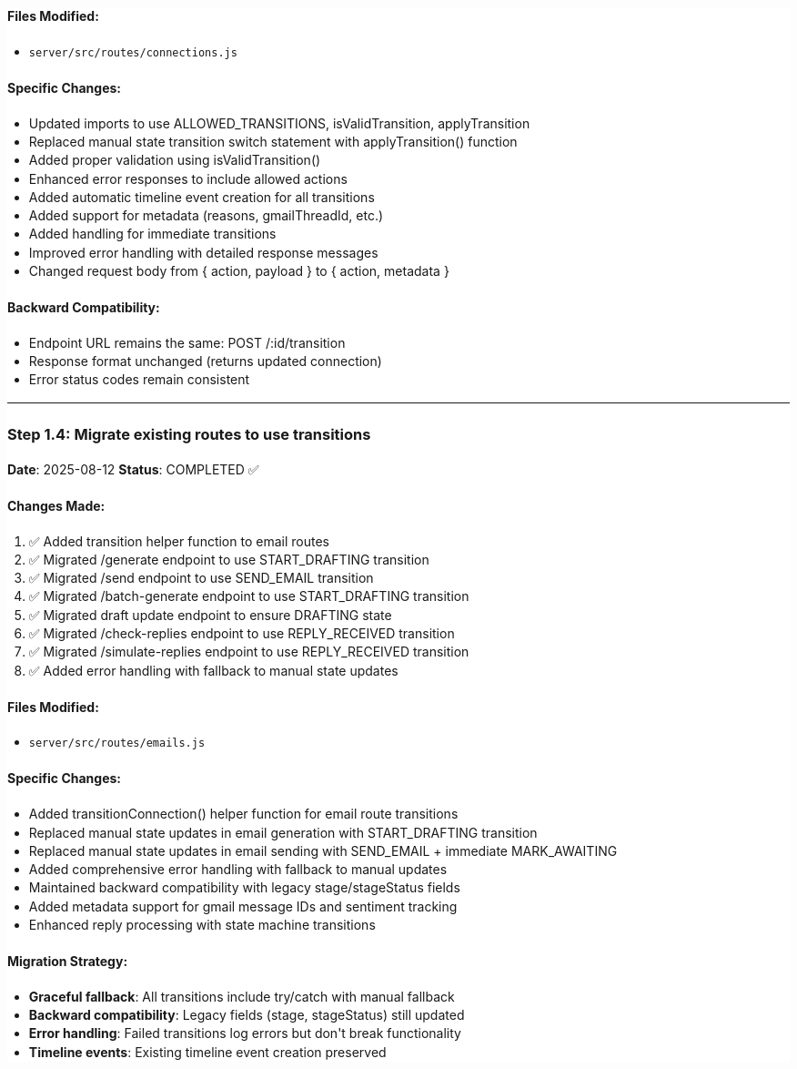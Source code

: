 #### Files Modified:
- `server/src/routes/connections.js`

#### Specific Changes:
- Updated imports to use ALLOWED_TRANSITIONS, isValidTransition, applyTransition
- Replaced manual state transition switch statement with applyTransition() function
- Added proper validation using isValidTransition()
- Enhanced error responses to include allowed actions
- Added automatic timeline event creation for all transitions
- Added support for metadata (reasons, gmailThreadId, etc.)
- Added handling for immediate transitions
- Improved error handling with detailed response messages
- Changed request body from { action, payload } to { action, metadata }

#### Backward Compatibility:
- Endpoint URL remains the same: POST /:id/transition
- Response format unchanged (returns updated connection)
- Error status codes remain consistent

---

### Step 1.4: Migrate existing routes to use transitions
**Date**: 2025-08-12
**Status**: COMPLETED ✅

#### Changes Made:
1. ✅ Added transition helper function to email routes
2. ✅ Migrated /generate endpoint to use START_DRAFTING transition
3. ✅ Migrated /send endpoint to use SEND_EMAIL transition
4. ✅ Migrated /batch-generate endpoint to use START_DRAFTING transition
5. ✅ Migrated draft update endpoint to ensure DRAFTING state
6. ✅ Migrated /check-replies endpoint to use REPLY_RECEIVED transition
7. ✅ Migrated /simulate-replies endpoint to use REPLY_RECEIVED transition
8. ✅ Added error handling with fallback to manual state updates

#### Files Modified:
- `server/src/routes/emails.js`

#### Specific Changes:
- Added transitionConnection() helper function for email route transitions
- Replaced manual state updates in email generation with START_DRAFTING transition
- Replaced manual state updates in email sending with SEND_EMAIL + immediate MARK_AWAITING
- Added comprehensive error handling with fallback to manual updates
- Maintained backward compatibility with legacy stage/stageStatus fields
- Added metadata support for gmail message IDs and sentiment tracking
- Enhanced reply processing with state machine transitions

#### Migration Strategy:
- **Graceful fallback**: All transitions include try/catch with manual fallback
- **Backward compatibility**: Legacy fields (stage, stageStatus) still updated
- **Error handling**: Failed transitions log errors but don't break functionality
- **Timeline events**: Existing timeline event creation preserved
